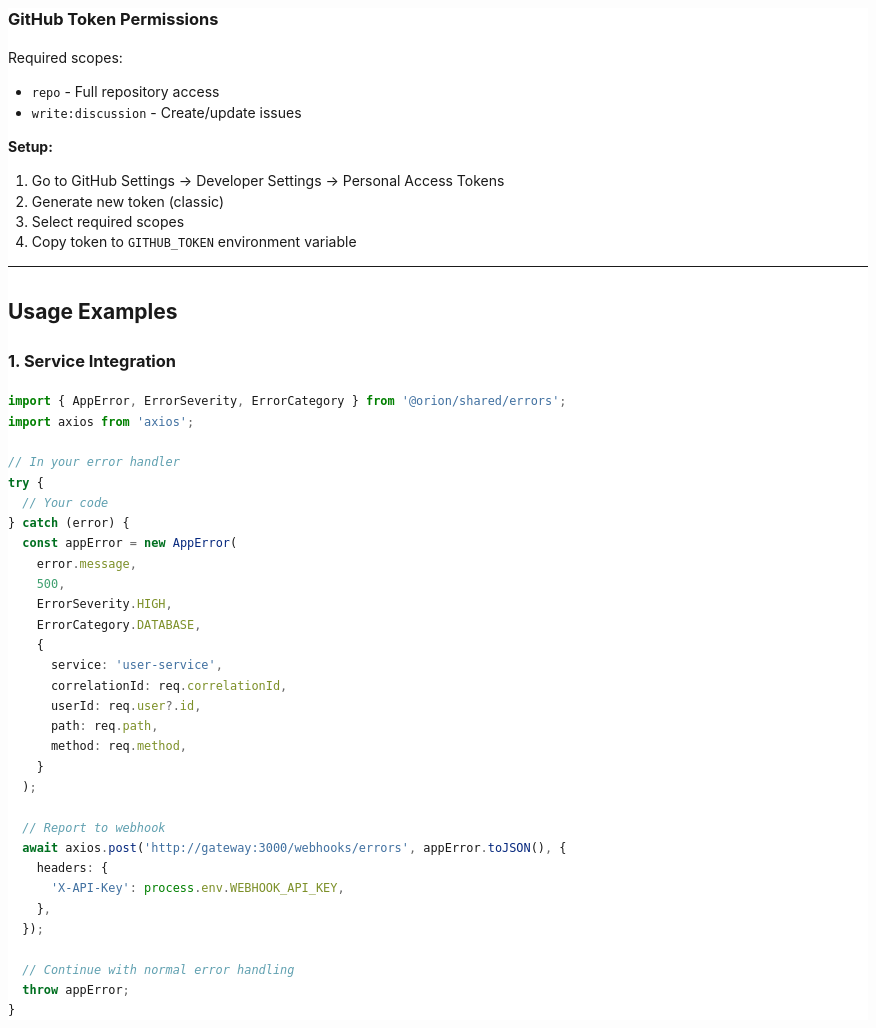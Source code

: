 ### GitHub Token Permissions

Required scopes:
- `repo` - Full repository access
- `write:discussion` - Create/update issues

**Setup:**
1. Go to GitHub Settings → Developer Settings → Personal Access Tokens
2. Generate new token (classic)
3. Select required scopes
4. Copy token to `GITHUB_TOKEN` environment variable

---

## Usage Examples

### 1. Service Integration

```typescript
import { AppError, ErrorSeverity, ErrorCategory } from '@orion/shared/errors';
import axios from 'axios';

// In your error handler
try {
  // Your code
} catch (error) {
  const appError = new AppError(
    error.message,
    500,
    ErrorSeverity.HIGH,
    ErrorCategory.DATABASE,
    {
      service: 'user-service',
      correlationId: req.correlationId,
      userId: req.user?.id,
      path: req.path,
      method: req.method,
    }
  );

  // Report to webhook
  await axios.post('http://gateway:3000/webhooks/errors', appError.toJSON(), {
    headers: {
      'X-API-Key': process.env.WEBHOOK_API_KEY,
    },
  });

  // Continue with normal error handling
  throw appError;
}
```
